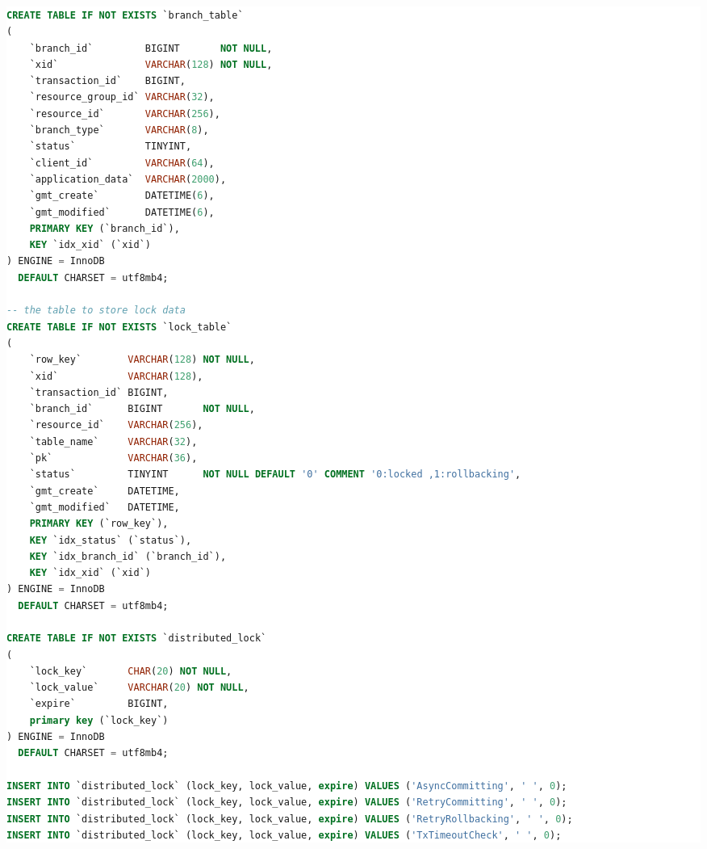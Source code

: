   ```sql
   CREATE TABLE IF NOT EXISTS `branch_table`
   (
       `branch_id`         BIGINT       NOT NULL,
       `xid`               VARCHAR(128) NOT NULL,
       `transaction_id`    BIGINT,
       `resource_group_id` VARCHAR(32),
       `resource_id`       VARCHAR(256),
       `branch_type`       VARCHAR(8),
       `status`            TINYINT,
       `client_id`         VARCHAR(64),
       `application_data`  VARCHAR(2000),
       `gmt_create`        DATETIME(6),
       `gmt_modified`      DATETIME(6),
       PRIMARY KEY (`branch_id`),
       KEY `idx_xid` (`xid`)
   ) ENGINE = InnoDB
     DEFAULT CHARSET = utf8mb4;
   
   -- the table to store lock data
   CREATE TABLE IF NOT EXISTS `lock_table`
   (
       `row_key`        VARCHAR(128) NOT NULL,
       `xid`            VARCHAR(128),
       `transaction_id` BIGINT,
       `branch_id`      BIGINT       NOT NULL,
       `resource_id`    VARCHAR(256),
       `table_name`     VARCHAR(32),
       `pk`             VARCHAR(36),
       `status`         TINYINT      NOT NULL DEFAULT '0' COMMENT '0:locked ,1:rollbacking',
       `gmt_create`     DATETIME,
       `gmt_modified`   DATETIME,
       PRIMARY KEY (`row_key`),
       KEY `idx_status` (`status`),
       KEY `idx_branch_id` (`branch_id`),
       KEY `idx_xid` (`xid`)
   ) ENGINE = InnoDB
     DEFAULT CHARSET = utf8mb4;
   
   CREATE TABLE IF NOT EXISTS `distributed_lock`
   (
       `lock_key`       CHAR(20) NOT NULL,
       `lock_value`     VARCHAR(20) NOT NULL,
       `expire`         BIGINT,
       primary key (`lock_key`)
   ) ENGINE = InnoDB
     DEFAULT CHARSET = utf8mb4;
   
   INSERT INTO `distributed_lock` (lock_key, lock_value, expire) VALUES ('AsyncCommitting', ' ', 0);
   INSERT INTO `distributed_lock` (lock_key, lock_value, expire) VALUES ('RetryCommitting', ' ', 0);
   INSERT INTO `distributed_lock` (lock_key, lock_value, expire) VALUES ('RetryRollbacking', ' ', 0);
   INSERT INTO `distributed_lock` (lock_key, lock_value, expire) VALUES ('TxTimeoutCheck', ' ', 0);
   ```

